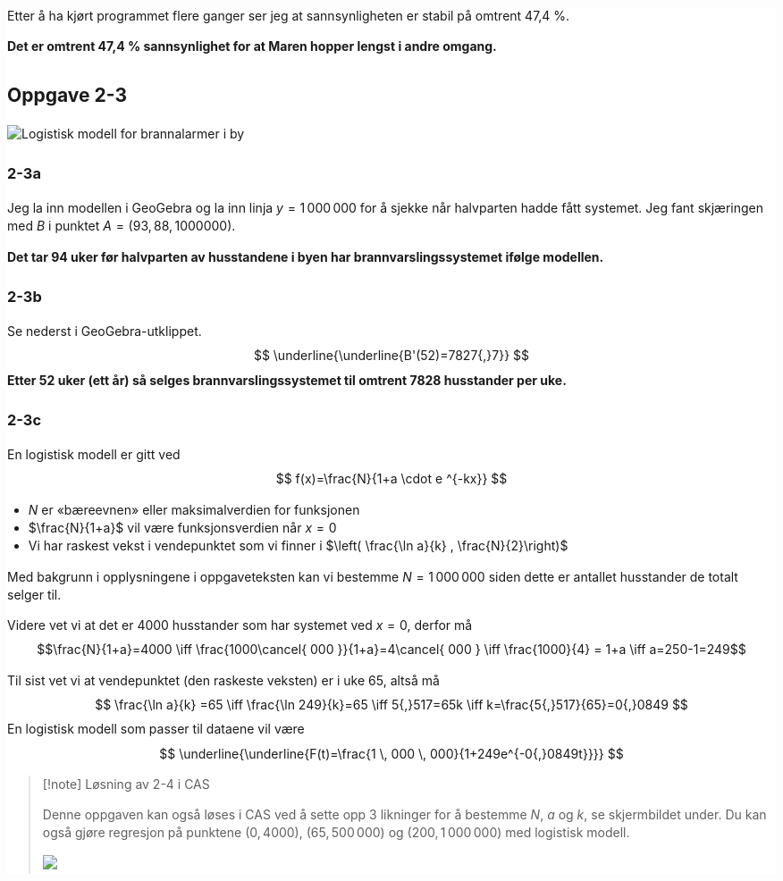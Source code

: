 Etter å ha kjørt programmet flere ganger ser jeg at sannsynligheten er stabil på omtrent 47,4 %.

**Det er omtrent 47,4 % sannsynlighet for at Maren hopper lengst i andre omgang.**

## Oppgave 2-3

![Logistisk modell for brannalarmer i by](/img/user/_resources/s2-v25-2-3a.png)

### 2-3a
Jeg la inn modellen i GeoGebra og la inn linja $y=1\,000\,000$ for å sjekke når halvparten hadde fått systemet. Jeg fant skjæringen med $B$ i punktet $A=(93{,}88, 1000000)$.

**Det tar 94 uker før halvparten av husstandene i byen har brannvarslingssystemet ifølge modellen.**

### 2-3b
Se nederst i GeoGebra-utklippet.
$$
\underline{\underline{B'(52)=7827{,}7}}
$$
**Etter 52 uker (ett år) så selges brannvarslingssystemet til omtrent 7828 husstander per uke.**

### 2-3c
En logistisk modell er gitt ved
$$
f(x)=\frac{N}{1+a \cdot e ^{-kx}}
$$

- $N$ er «bæreevnen» eller maksimalverdien for funksjonen
- $\frac{N}{1+a}$ vil være funksjonsverdien når $x=0$
- Vi har raskest vekst i vendepunktet som vi finner i $\left( \frac{\ln a}{k} , \frac{N}{2}\right)$

Med bakgrunn i opplysningene i oppgaveteksten kan vi bestemme $N=1\,000\,000$ siden dette er antallet husstander de totalt selger til.

Videre vet vi at det er 4000 husstander som har systemet ved $x=0$, derfor må
$$\frac{N}{1+a}=4000 \iff \frac{1000\cancel{ 000 }}{1+a}=4\cancel{ 000 } \iff \frac{1000}{4} = 1+a \iff a=250-1=249$$

Til sist vet vi at vendepunktet (den raskeste veksten) er i uke 65, altså må
$$
\frac{\ln a}{k} =65 \iff \frac{\ln 249}{k}=65 \iff 5{,}517=65k \iff k=\frac{5{,}517}{65}=0{,}0849
$$
En logistisk modell som passer til dataene vil være
$$
\underline{\underline{F(t)=\frac{1 \, 000 \, 000}{1+249e^{-0{,}0849t}}}}
$$

>[!note] Løsning av 2-4 i CAS
>
>Denne oppgaven kan også løses i CAS ved å sette opp 3 likninger for å bestemme $N$, $a$ og $k$, se skjermbildet under. Du kan også gjøre regresjon på punktene $(0, 4000)$,  $(65, 500\,000)$ og $(200, \, 1\,000\,000)$ med logistisk modell.
>
>![](/img/user/_resources/s2-v25-2-3c-cas.png)

